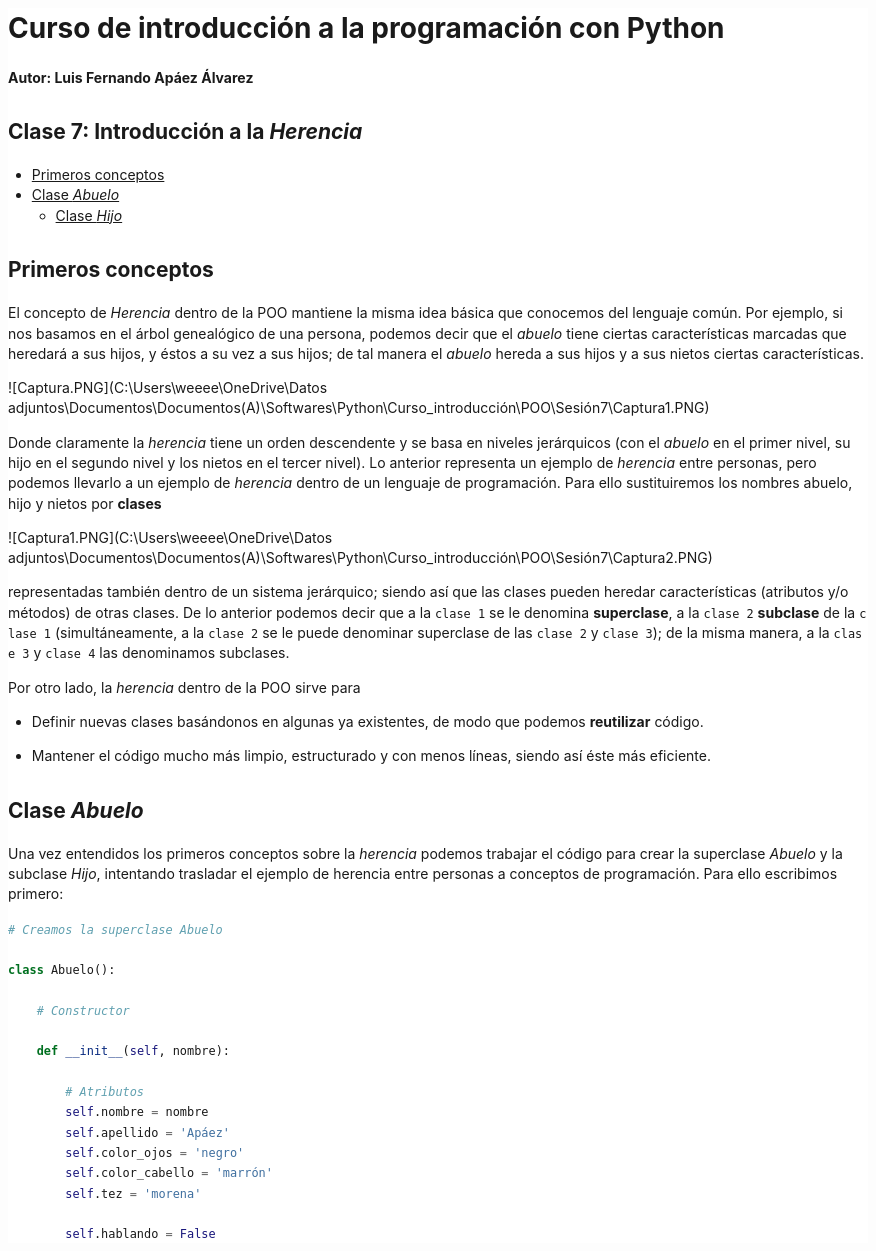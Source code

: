# Curso de introducción a la programación con Python

**Autor: Luis Fernando Apáez Álvarez**

## Clase 7: Introducción a la _Herencia_

* [Primeros conceptos](#parte1)  
* [Clase _Abuelo_](#parte2)  
    * [Clase _Hijo_](#parte3)  

## Primeros conceptos <a id="parte1"></a>

El concepto de _Herencia_ dentro de la POO mantiene la misma idea básica que conocemos del lenguaje común. Por ejemplo, si nos basamos en el árbol genealógico de una persona, podemos decir que el _abuelo_ tiene ciertas características marcadas que heredará a sus hijos, y éstos a su vez a sus hijos; de tal manera el _abuelo_ hereda a sus hijos y a sus nietos ciertas características.

![Captura.PNG](C:\Users\weeee\OneDrive\Datos adjuntos\Documentos\Documentos(A)\Softwares\Python\Curso_introducción\POO\Sesión7\Captura1.PNG)

Donde claramente la _herencia_ tiene un orden descendente y se basa en niveles jerárquicos (con el _abuelo_ en el primer nivel, su hijo en el segundo nivel y los nietos en el tercer nivel). Lo anterior representa un ejemplo de _herencia_ entre personas, pero podemos llevarlo a un ejemplo de _herencia_ dentro de un lenguaje de programación. Para ello sustituiremos los nombres abuelo, hijo y nietos por **clases**

![Captura1.PNG](C:\Users\weeee\OneDrive\Datos adjuntos\Documentos\Documentos(A)\Softwares\Python\Curso_introducción\POO\Sesión7\Captura2.PNG)

representadas también dentro de un sistema jerárquico; siendo así que las clases pueden heredar características (atributos y/o métodos) de otras clases. De lo anterior podemos decir que a la ``clase 1`` se le denomina **superclase**, a la ``clase 2`` **subclase** de la ``clase 1`` (simultáneamente, a la ``clase 2`` se le puede denominar superclase de las ``clase 2`` y ``clase 3``); de la misma manera, a la ``clase 3`` y ``clase 4`` las denominamos subclases.

Por otro lado, la _herencia_ dentro de la POO sirve para

* Definir nuevas clases basándonos en algunas ya existentes, de modo que podemos **reutilizar** código.

* Mantener el código mucho más limpio, estructurado y con menos líneas, siendo así éste más eficiente.

## Clase _Abuelo_ <a id="parte2"></a>

Una vez entendidos los primeros conceptos sobre la _herencia_ podemos trabajar el código para crear la superclase _Abuelo_ y la subclase _Hijo_, intentando trasladar el ejemplo de herencia entre personas a conceptos de programación. Para ello escribimos primero:


```python
# Creamos la superclase Abuelo

class Abuelo():
    
    # Constructor
    
    def __init__(self, nombre):
        
        # Atributos
        self.nombre = nombre
        self.apellido = 'Apáez'
        self.color_ojos = 'negro'
        self.color_cabello = 'marrón'
        self.tez = 'morena'
    
        self.hablando = False
```
